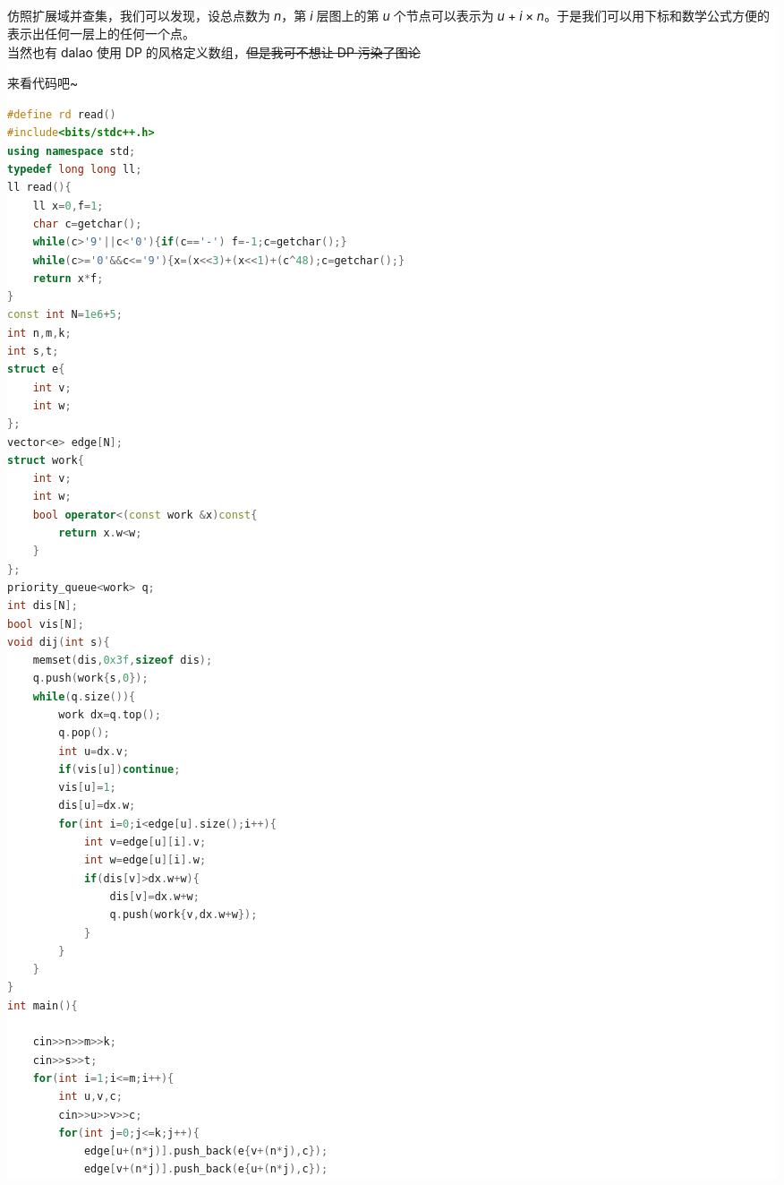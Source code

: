 仿照扩展域并查集，我们可以发现，设总点数为 $n$，第 $i$ 层图上的第 $u$ 个节点可以表示为 $u+i\times n$。于是我们可以用下标和数学公式方便的表示出任何一层上的任何一个点。  
当然也有 dalao 使用 DP 的风格定义数组，~~但是我可不想让 DP 污染了图论~~  

来看代码吧~  

```cpp
#define rd read()
#include<bits/stdc++.h>
using namespace std;
typedef long long ll;
ll read(){
	ll x=0,f=1;
	char c=getchar();
	while(c>'9'||c<'0'){if(c=='-') f=-1;c=getchar();}
	while(c>='0'&&c<='9'){x=(x<<3)+(x<<1)+(c^48);c=getchar();}
	return x*f;
}
const int N=1e6+5;
int n,m,k;
int s,t;
struct e{
	int v;
	int w;
};
vector<e> edge[N];
struct work{
	int v;
	int w;
	bool operator<(const work &x)const{
		return x.w<w;
	}
};
priority_queue<work> q;
int dis[N];
bool vis[N];
void dij(int s){
	memset(dis,0x3f,sizeof dis);
	q.push(work{s,0});
	while(q.size()){
		work dx=q.top();
		q.pop();
		int u=dx.v;
		if(vis[u])continue;
		vis[u]=1;
		dis[u]=dx.w;
		for(int i=0;i<edge[u].size();i++){
			int v=edge[u][i].v;
			int w=edge[u][i].w;
			if(dis[v]>dx.w+w){
				dis[v]=dx.w+w;
				q.push(work{v,dx.w+w});
			}
		}
	}
}
int main(){

	cin>>n>>m>>k;
	cin>>s>>t;
	for(int i=1;i<=m;i++){
		int u,v,c;
		cin>>u>>v>>c;
		for(int j=0;j<=k;j++){
			edge[u+(n*j)].push_back(e{v+(n*j),c});
			edge[v+(n*j)].push_back(e{u+(n*j),c});
```